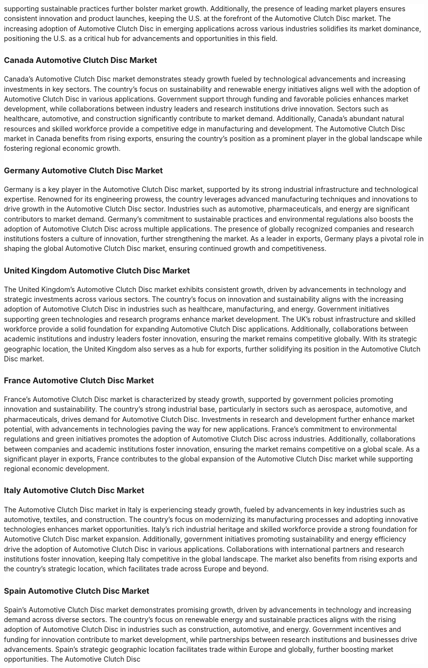 supporting sustainable practices further bolster market growth. Additionally, the presence of leading market players ensures consistent innovation and product launches, keeping the U.S. at the forefront of the Automotive Clutch Disc market. The increasing adoption of Automotive Clutch Disc in emerging applications across various industries solidifies its market dominance, positioning the U.S. as a critical hub for advancements and opportunities in this field.</p><h3>Canada Automotive Clutch Disc Market</h3><p>Canada&rsquo;s Automotive Clutch Disc market demonstrates steady growth fueled by technological advancements and increasing investments in key sectors. The country&rsquo;s focus on sustainability and renewable energy initiatives aligns well with the adoption of Automotive Clutch Disc in various applications. Government support through funding and favorable policies enhances market development, while collaborations between industry leaders and research institutions drive innovation. Sectors such as healthcare, automotive, and construction significantly contribute to market demand. Additionally, Canada&rsquo;s abundant natural resources and skilled workforce provide a competitive edge in manufacturing and development. The Automotive Clutch Disc market in Canada benefits from rising exports, ensuring the country&rsquo;s position as a prominent player in the global landscape while fostering regional economic growth.</p><h3>Germany Automotive Clutch Disc Market</h3><p>Germany is a key player in the Automotive Clutch Disc market, supported by its strong industrial infrastructure and technological expertise. Renowned for its engineering prowess, the country leverages advanced manufacturing techniques and innovations to drive growth in the Automotive Clutch Disc sector. Industries such as automotive, pharmaceuticals, and energy are significant contributors to market demand. Germany&rsquo;s commitment to sustainable practices and environmental regulations also boosts the adoption of Automotive Clutch Disc across multiple applications. The presence of globally recognized companies and research institutions fosters a culture of innovation, further strengthening the market. As a leader in exports, Germany plays a pivotal role in shaping the global Automotive Clutch Disc market, ensuring continued growth and competitiveness.</p><h3>United Kingdom Automotive Clutch Disc Market</h3><p>The United Kingdom&rsquo;s Automotive Clutch Disc market exhibits consistent growth, driven by advancements in technology and strategic investments across various sectors. The country&rsquo;s focus on innovation and sustainability aligns with the increasing adoption of Automotive Clutch Disc in industries such as healthcare, manufacturing, and energy. Government initiatives supporting green technologies and research programs enhance market development. The UK&rsquo;s robust infrastructure and skilled workforce provide a solid foundation for expanding Automotive Clutch Disc applications. Additionally, collaborations between academic institutions and industry leaders foster innovation, ensuring the market remains competitive globally. With its strategic geographic location, the United Kingdom also serves as a hub for exports, further solidifying its position in the Automotive Clutch Disc market.</p><h3>France Automotive Clutch Disc Market</h3><p>France&rsquo;s Automotive Clutch Disc market is characterized by steady growth, supported by government policies promoting innovation and sustainability. The country&rsquo;s strong industrial base, particularly in sectors such as aerospace, automotive, and pharmaceuticals, drives demand for Automotive Clutch Disc. Investments in research and development further enhance market potential, with advancements in technologies paving the way for new applications. France&rsquo;s commitment to environmental regulations and green initiatives promotes the adoption of Automotive Clutch Disc across industries. Additionally, collaborations between companies and academic institutions foster innovation, ensuring the market remains competitive on a global scale. As a significant player in exports, France contributes to the global expansion of the Automotive Clutch Disc market while supporting regional economic development.</p><h3>Italy Automotive Clutch Disc Market</h3><p>The Automotive Clutch Disc market in Italy is experiencing steady growth, fueled by advancements in key industries such as automotive, textiles, and construction. The country&rsquo;s focus on modernizing its manufacturing processes and adopting innovative technologies enhances market opportunities. Italy&rsquo;s rich industrial heritage and skilled workforce provide a strong foundation for Automotive Clutch Disc market expansion. Additionally, government initiatives promoting sustainability and energy efficiency drive the adoption of Automotive Clutch Disc in various applications. Collaborations with international partners and research institutions foster innovation, keeping Italy competitive in the global landscape. The market also benefits from rising exports and the country&rsquo;s strategic location, which facilitates trade across Europe and beyond.</p><h3>Spain Automotive Clutch Disc Market</h3><p>Spain&rsquo;s Automotive Clutch Disc market demonstrates promising growth, driven by advancements in technology and increasing demand across diverse sectors. The country&rsquo;s focus on renewable energy and sustainable practices aligns with the rising adoption of Automotive Clutch Disc in industries such as construction, automotive, and energy. Government incentives and funding for innovation contribute to market development, while partnerships between research institutions and businesses drive advancements. Spain&rsquo;s strategic geographic location facilitates trade within Europe and globally, further boosting market opportunities. The Automotive Clutch Disc